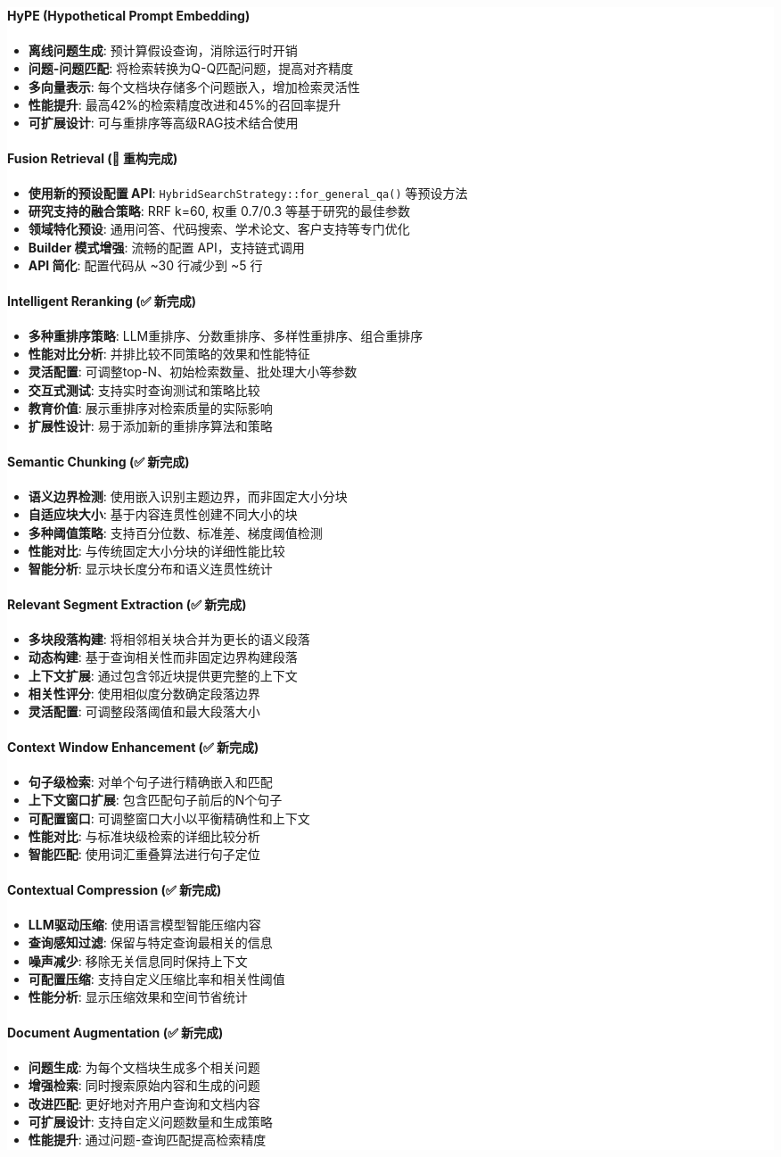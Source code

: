 #### HyPE (Hypothetical Prompt Embedding)
- **离线问题生成**: 预计算假设查询，消除运行时开销
- **问题-问题匹配**: 将检索转换为Q-Q匹配问题，提高对齐精度
- **多向量表示**: 每个文档块存储多个问题嵌入，增加检索灵活性
- **性能提升**: 最高42%的检索精度改进和45%的召回率提升
- **可扩展设计**: 可与重排序等高级RAG技术结合使用

#### Fusion Retrieval (🔄 重构完成)
- **使用新的预设配置 API**: `HybridSearchStrategy::for_general_qa()` 等预设方法
- **研究支持的融合策略**: RRF k=60, 权重 0.7/0.3 等基于研究的最佳参数
- **领域特化预设**: 通用问答、代码搜索、学术论文、客户支持等专门优化
- **Builder 模式增强**: 流畅的配置 API，支持链式调用
- **API 简化**: 配置代码从 ~30 行减少到 ~5 行

#### Intelligent Reranking (✅ 新完成)
- **多种重排序策略**: LLM重排序、分数重排序、多样性重排序、组合重排序
- **性能对比分析**: 并排比较不同策略的效果和性能特征
- **灵活配置**: 可调整top-N、初始检索数量、批处理大小等参数
- **交互式测试**: 支持实时查询测试和策略比较
- **教育价值**: 展示重排序对检索质量的实际影响
- **扩展性设计**: 易于添加新的重排序算法和策略

#### Semantic Chunking (✅ 新完成)
- **语义边界检测**: 使用嵌入识别主题边界，而非固定大小分块
- **自适应块大小**: 基于内容连贯性创建不同大小的块
- **多种阈值策略**: 支持百分位数、标准差、梯度阈值检测
- **性能对比**: 与传统固定大小分块的详细性能比较
- **智能分析**: 显示块长度分布和语义连贯性统计

#### Relevant Segment Extraction (✅ 新完成)
- **多块段落构建**: 将相邻相关块合并为更长的语义段落
- **动态构建**: 基于查询相关性而非固定边界构建段落
- **上下文扩展**: 通过包含邻近块提供更完整的上下文
- **相关性评分**: 使用相似度分数确定段落边界
- **灵活配置**: 可调整段落阈值和最大段落大小

#### Context Window Enhancement (✅ 新完成)
- **句子级检索**: 对单个句子进行精确嵌入和匹配
- **上下文窗口扩展**: 包含匹配句子前后的N个句子
- **可配置窗口**: 可调整窗口大小以平衡精确性和上下文
- **性能对比**: 与标准块级检索的详细比较分析
- **智能匹配**: 使用词汇重叠算法进行句子定位

#### Contextual Compression (✅ 新完成)
- **LLM驱动压缩**: 使用语言模型智能压缩内容
- **查询感知过滤**: 保留与特定查询最相关的信息
- **噪声减少**: 移除无关信息同时保持上下文
- **可配置压缩**: 支持自定义压缩比率和相关性阈值
- **性能分析**: 显示压缩效果和空间节省统计

#### Document Augmentation (✅ 新完成)
- **问题生成**: 为每个文档块生成多个相关问题
- **增强检索**: 同时搜索原始内容和生成的问题
- **改进匹配**: 更好地对齐用户查询和文档内容
- **可扩展设计**: 支持自定义问题数量和生成策略
- **性能提升**: 通过问题-查询匹配提高检索精度
